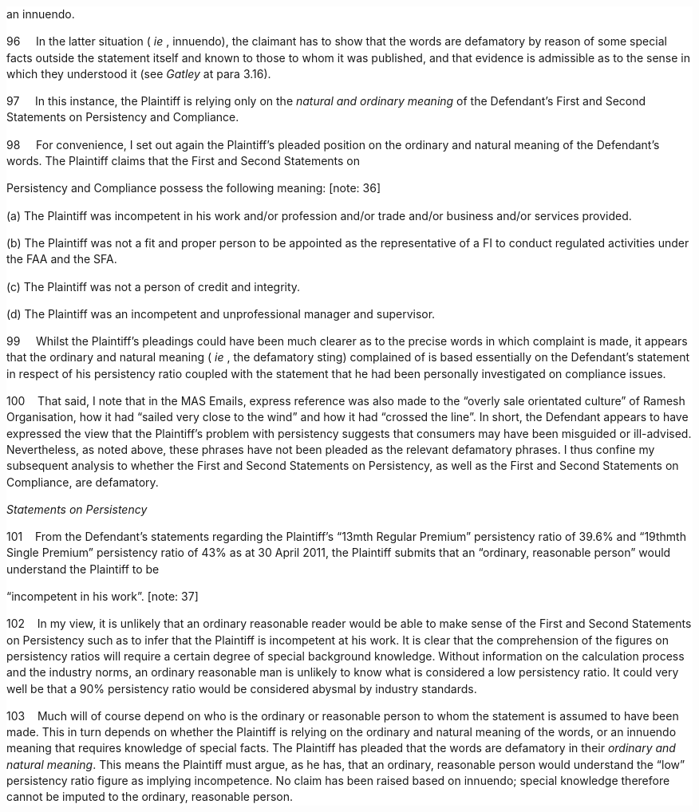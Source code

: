 an innuendo. 

96     In the latter situation ( _ie_ , innuendo), the claimant has to show that the words are defamatory by reason of some special facts outside the statement itself and known to those to whom it was published, and that evidence is admissible as to the sense in which they understood it (see _Gatley_ at para 3.16). 

97     In this instance, the Plaintiff is relying only on the _natural and ordinary meaning_ of the Defendant’s First and Second Statements on Persistency and Compliance. 

98     For convenience, I set out again the Plaintiff’s pleaded position on the ordinary and natural meaning of the Defendant’s words. The Plaintiff claims that the First and Second Statements on 

Persistency and Compliance possess the following meaning: [note: 36] 

 (a) The Plaintiff was incompetent in his work and/or profession and/or trade and/or business and/or services provided. 

 (b) The Plaintiff was not a fit and proper person to be appointed as the representative of a FI to conduct regulated activities under the FAA and the SFA. 

 (c) The Plaintiff was not a person of credit and integrity. 

 (d) The Plaintiff was an incompetent and unprofessional manager and supervisor. 

99     Whilst the Plaintiff’s pleadings could have been much clearer as to the precise words in which complaint is made, it appears that the ordinary and natural meaning ( _ie_ , the defamatory sting) complained of is based essentially on the Defendant’s statement in respect of his persistency ratio coupled with the statement that he had been personally investigated on compliance issues. 

100    That said, I note that in the MAS Emails, express reference was also made to the “overly sale orientated culture” of Ramesh Organisation, how it had “sailed very close to the wind” and how it had “crossed the line”. In short, the Defendant appears to have expressed the view that the Plaintiff’s problem with persistency suggests that consumers may have been misguided or ill-advised. Nevertheless, as noted above, these phrases have not been pleaded as the relevant defamatory phrases. I thus confine my subsequent analysis to whether the First and Second Statements on Persistency, as well as the First and Second Statements on Compliance, are defamatory. 

_Statements on Persistency_ 

101    From the Defendant’s statements regarding the Plaintiff’s “13mth Regular Premium” persistency ratio of 39.6% and “19thmth Single Premium” persistency ratio of 43% as at 30 April 2011, the Plaintiff submits that an “ordinary, reasonable person” would understand the Plaintiff to be 

“incompetent in his work”. [note: 37] 

102    In my view, it is unlikely that an ordinary reasonable reader would be able to make sense of the First and Second Statements on Persistency such as to infer that the Plaintiff is incompetent at his work. It is clear that the comprehension of the figures on persistency ratios will require a certain degree of special background knowledge. Without information on the calculation process and the industry norms, an ordinary reasonable man is unlikely to know what is considered a low persistency ratio. It could very well be that a 90% persistency ratio would be considered abysmal by industry standards. 


103    Much will of course depend on who is the ordinary or reasonable person to whom the statement is assumed to have been made. This in turn depends on whether the Plaintiff is relying on the ordinary and natural meaning of the words, or an innuendo meaning that requires knowledge of special facts. The Plaintiff has pleaded that the words are defamatory in their _ordinary and natural meaning_. This means the Plaintiff must argue, as he has, that an ordinary, reasonable person would understand the “low” persistency ratio figure as implying incompetence. No claim has been raised based on innuendo; special knowledge therefore cannot be imputed to the ordinary, reasonable person. 
